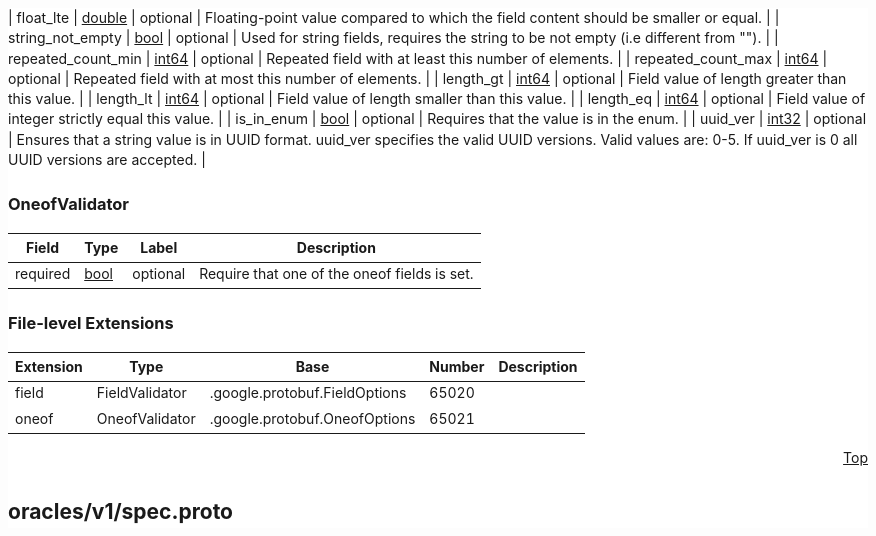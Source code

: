 | float_lte | [double](#double) | optional | Floating-point value compared to which the field content should be smaller or equal. |
| string_not_empty | [bool](#bool) | optional | Used for string fields, requires the string to be not empty (i.e different from &#34;&#34;). |
| repeated_count_min | [int64](#int64) | optional | Repeated field with at least this number of elements. |
| repeated_count_max | [int64](#int64) | optional | Repeated field with at most this number of elements. |
| length_gt | [int64](#int64) | optional | Field value of length greater than this value. |
| length_lt | [int64](#int64) | optional | Field value of length smaller than this value. |
| length_eq | [int64](#int64) | optional | Field value of integer strictly equal this value. |
| is_in_enum | [bool](#bool) | optional | Requires that the value is in the enum. |
| uuid_ver | [int32](#int32) | optional | Ensures that a string value is in UUID format. uuid_ver specifies the valid UUID versions. Valid values are: 0-5. If uuid_ver is 0 all UUID versions are accepted. |






<a name="validator.OneofValidator"></a>

### OneofValidator



| Field | Type | Label | Description |
| ----- | ---- | ----- | ----------- |
| required | [bool](#bool) | optional | Require that one of the oneof fields is set. |










<a name="github.com/mwitkow/go-proto-validators/validator.proto-extensions"></a>

### File-level Extensions
| Extension | Type | Base | Number | Description |
| --------- | ---- | ---- | ------ | ----------- |
| field | FieldValidator | .google.protobuf.FieldOptions | 65020 |  |
| oneof | OneofValidator | .google.protobuf.OneofOptions | 65021 |  |







<a name="oracles/v1/spec.proto"></a>
<p align="right"><a href="#top">Top</a></p>

## oracles/v1/spec.proto

